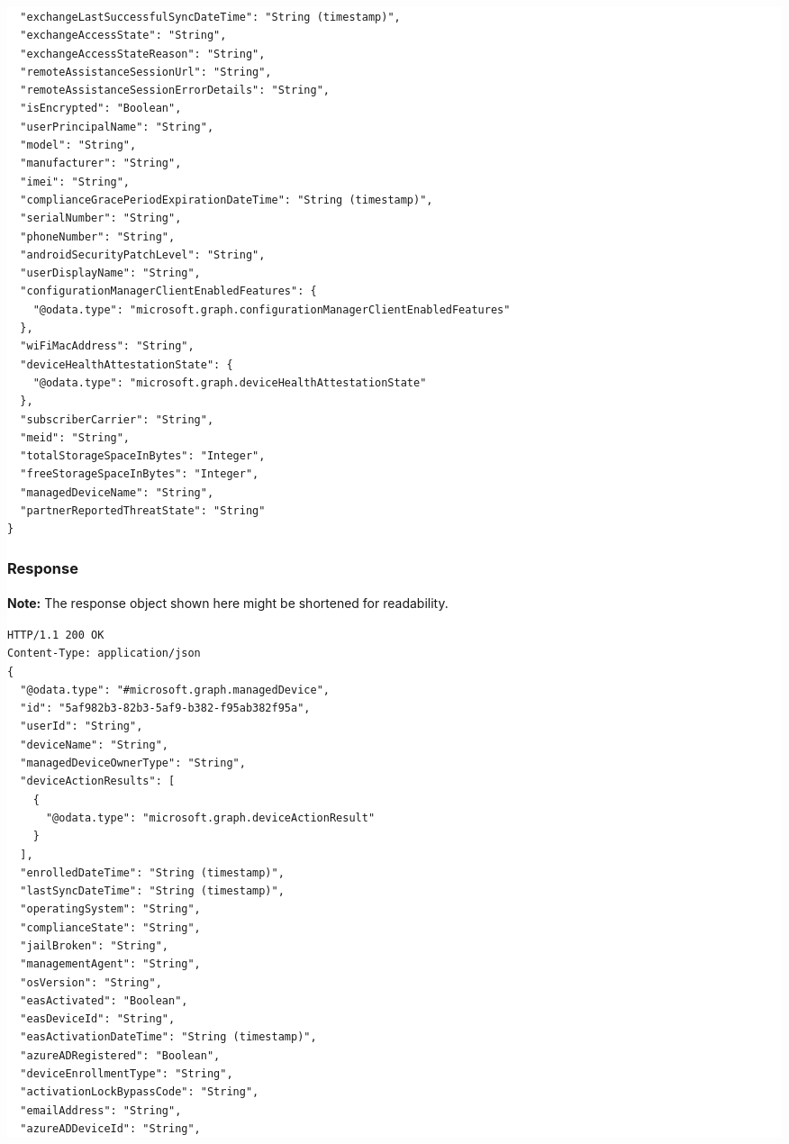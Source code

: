 ``` http
  "exchangeLastSuccessfulSyncDateTime": "String (timestamp)",
  "exchangeAccessState": "String",
  "exchangeAccessStateReason": "String",
  "remoteAssistanceSessionUrl": "String",
  "remoteAssistanceSessionErrorDetails": "String",
  "isEncrypted": "Boolean",
  "userPrincipalName": "String",
  "model": "String",
  "manufacturer": "String",
  "imei": "String",
  "complianceGracePeriodExpirationDateTime": "String (timestamp)",
  "serialNumber": "String",
  "phoneNumber": "String",
  "androidSecurityPatchLevel": "String",
  "userDisplayName": "String",
  "configurationManagerClientEnabledFeatures": {
    "@odata.type": "microsoft.graph.configurationManagerClientEnabledFeatures"
  },
  "wiFiMacAddress": "String",
  "deviceHealthAttestationState": {
    "@odata.type": "microsoft.graph.deviceHealthAttestationState"
  },
  "subscriberCarrier": "String",
  "meid": "String",
  "totalStorageSpaceInBytes": "Integer",
  "freeStorageSpaceInBytes": "Integer",
  "managedDeviceName": "String",
  "partnerReportedThreatState": "String"
}
```


### Response
**Note:** The response object shown here might be shortened for readability.

``` http
HTTP/1.1 200 OK
Content-Type: application/json
{
  "@odata.type": "#microsoft.graph.managedDevice",
  "id": "5af982b3-82b3-5af9-b382-f95ab382f95a",
  "userId": "String",
  "deviceName": "String",
  "managedDeviceOwnerType": "String",
  "deviceActionResults": [
    {
      "@odata.type": "microsoft.graph.deviceActionResult"
    }
  ],
  "enrolledDateTime": "String (timestamp)",
  "lastSyncDateTime": "String (timestamp)",
  "operatingSystem": "String",
  "complianceState": "String",
  "jailBroken": "String",
  "managementAgent": "String",
  "osVersion": "String",
  "easActivated": "Boolean",
  "easDeviceId": "String",
  "easActivationDateTime": "String (timestamp)",
  "azureADRegistered": "Boolean",
  "deviceEnrollmentType": "String",
  "activationLockBypassCode": "String",
  "emailAddress": "String",
  "azureADDeviceId": "String",
```